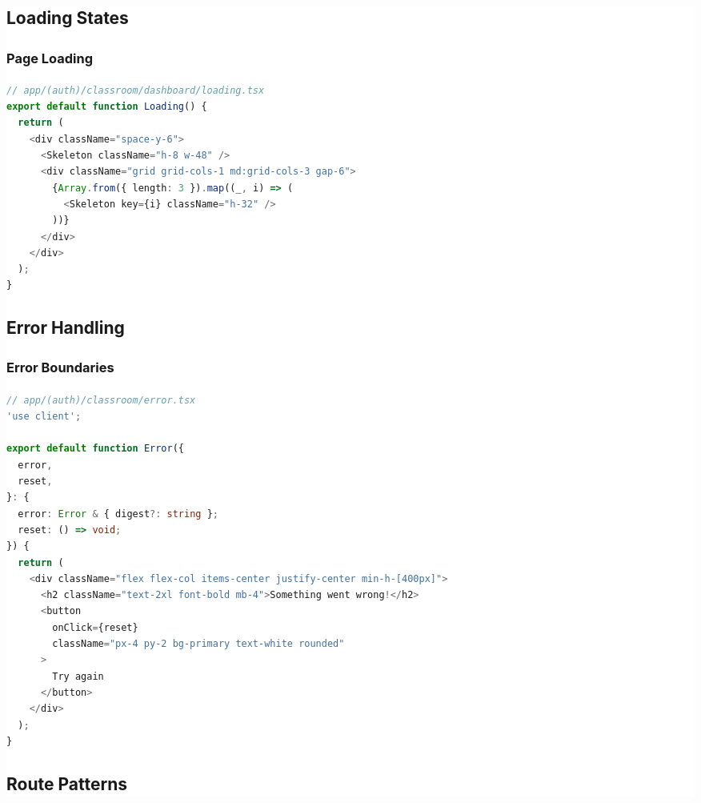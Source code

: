## Loading States

### Page Loading
```typescript
// app/(auth)/classroom/dashboard/loading.tsx
export default function Loading() {
  return (
    <div className="space-y-6">
      <Skeleton className="h-8 w-48" />
      <div className="grid grid-cols-1 md:grid-cols-3 gap-6">
        {Array.from({ length: 3 }).map((_, i) => (
          <Skeleton key={i} className="h-32" />
        ))}
      </div>
    </div>
  );
}
```

## Error Handling

### Error Boundaries
```typescript
// app/(auth)/classroom/error.tsx
'use client';

export default function Error({
  error,
  reset,
}: {
  error: Error & { digest?: string };
  reset: () => void;
}) {
  return (
    <div className="flex flex-col items-center justify-center min-h-[400px]">
      <h2 className="text-2xl font-bold mb-4">Something went wrong!</h2>
      <button
        onClick={reset}
        className="px-4 py-2 bg-primary text-white rounded"
      >
        Try again
      </button>
    </div>
  );
}
```

## Route Patterns
